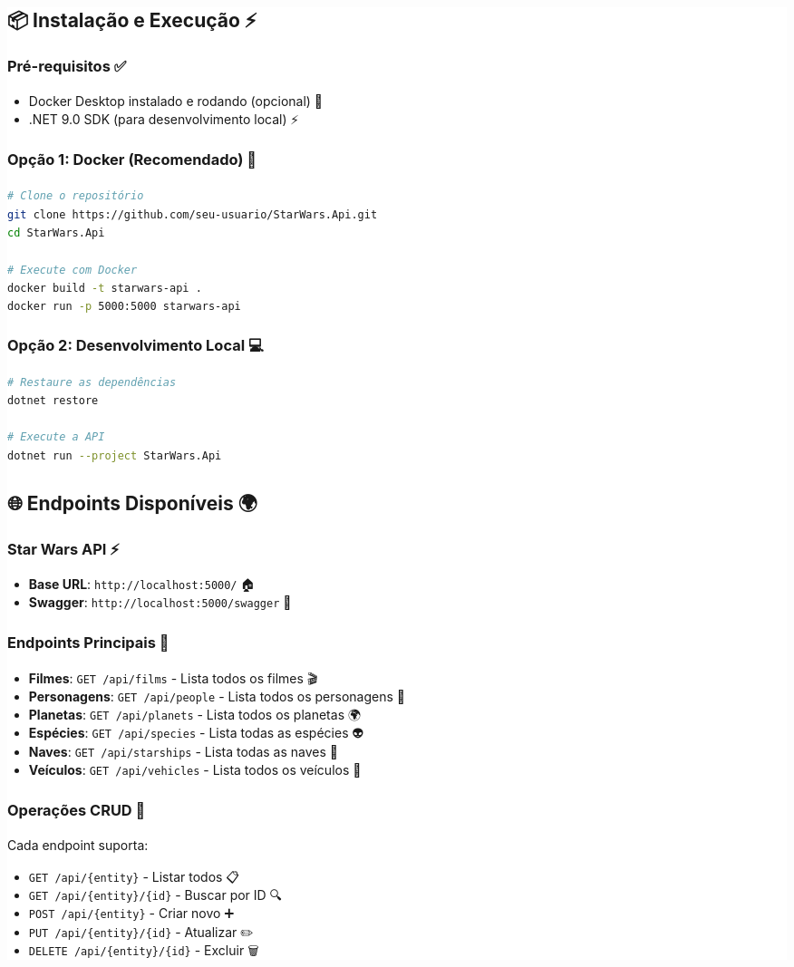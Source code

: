 ## 📦 **Instalação e Execução** ⚡

### **Pré-requisitos** ✅
- Docker Desktop instalado e rodando (opcional) 🐳
- .NET 9.0 SDK (para desenvolvimento local) ⚡

### **Opção 1: Docker (Recomendado)** 🐳

```bash
# Clone o repositório
git clone https://github.com/seu-usuario/StarWars.Api.git
cd StarWars.Api

# Execute com Docker
docker build -t starwars-api .
docker run -p 5000:5000 starwars-api
```

### **Opção 2: Desenvolvimento Local** 💻

```bash
# Restaure as dependências
dotnet restore

# Execute a API
dotnet run --project StarWars.Api
```

## 🌐 **Endpoints Disponíveis** 🌍

### **Star Wars API** ⚡
- **Base URL**: `http://localhost:5000/` 🏠
- **Swagger**: `http://localhost:5000/swagger` 📖

### **Endpoints Principais** 🎯
- **Filmes**: `GET /api/films` - Lista todos os filmes 🎬
- **Personagens**: `GET /api/people` - Lista todos os personagens 👥
- **Planetas**: `GET /api/planets` - Lista todos os planetas 🌍
- **Espécies**: `GET /api/species` - Lista todas as espécies 👽
- **Naves**: `GET /api/starships` - Lista todas as naves 🚀
- **Veículos**: `GET /api/vehicles` - Lista todos os veículos 🚗

### **Operações CRUD** 🔧
Cada endpoint suporta:
- `GET /api/{entity}` - Listar todos 📋
- `GET /api/{entity}/{id}` - Buscar por ID 🔍
- `POST /api/{entity}` - Criar novo ➕
- `PUT /api/{entity}/{id}` - Atualizar ✏️
- `DELETE /api/{entity}/{id}` - Excluir 🗑️
